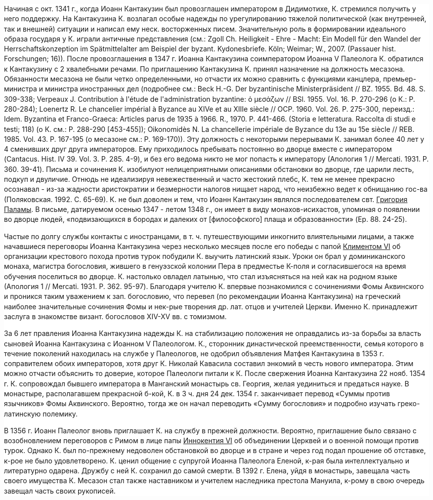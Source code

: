 Начиная с окт. 1341 г., когда Иоанн Кантакузин был провозглашен императором в Дидимотихе, К. стремился получить у него поддержку. На Кантакузина К. возлагал особые надежды по урегулированию тяжелой политической (как внутренней, так и внешней) ситуации и написал ему неск. восторженных писем. Значительную роль в формировании идеального образа государя у К. играли античные представления (см.: Zgoll Ch. Heiligkeit - Ehre - Macht: Ein Modell für den Wandel der Herrschaftskonzeption im Spätmittelalter am Beispiel der byzant. Kydonesbriefe. Köln; Weimar; W., 2007. (Passauer hist. Forschungen; 16)). После провозглашения в 1347 г. Иоанна Кантакузина соимператором Иоанна V Палеолога К. обратился к Кантакузину с 2 хвалебными речами. По приглашению Кантакузина К. принял назначение на должность месазона. Обязанности месазона не были четко определенными, но отчасти их можно сравнить с функциями канцлера, премьер-министра и министра иностранных дел (подробнее см.: Beck H.-G. Der byzantinische Ministerpräsident // BZ. 1955. Bd. 48. S. 309-338; Verpeaux J. Contribution à l'étude de l'administration byzantine: ὁ μεσάζων // BSl. 1955. Vol. 16. P. 270-296 (о К.: P. 280-284); Loenertz R. Le chancelier impérial à Byzance au XIVe et au XIIIe siècle // OCP. 1960. Vol. 26. P. 275-300, переизд.: Idem. Byzantina et Franco-Graeca: Articles parus de 1935 à 1966. R., 1970. P. 441-466. (Storia e letteratura. Raccolta di studi e testi; 118) (о К. см.: P. 288-290 [453-455]); Oikonomidès N. La chancellerie impériale de Byzance du 13e au 15e siècle // REB. 1985. Vol. 43. P. 167-195 (о месазоне см.: P. 169-170)). Эту должность с некоторыми перерывами К. занимал более 40 лет у 4 сменивших друг друга императоров. Ему приходилось пребывать постоянно во дворце вместе с императором (Cantacus. Hist. IV 39. Vol. 3. P. 285. 4-9), и без его ведома никто не мог попасть к императору (Апология 1 // Mercati. 1931. P. 360. 39-41). Письма и сочинения К. изобилуют нелицеприятными описаниями обстановки во дворце, где царили лесть, подкуп и двуличие. Отнюдь не идеализируя невежественный и часто жестокий плебс, К. тем не менее прекрасно осознавал - из-за жадности аристократии и безмерности налогов нищает народ, что неизбежно ведет к обнищанию гос-ва (Поляковская. 1992. С. 65-69). К. не был доволен и тем, что Иоанн Кантакузин являлся последователем свт. [Григория Паламы](<https://pravenc.ru/text/Григорий Палама.html>). В письме, датируемом осенью 1347 - летом 1348 г., он имеет в виду монахов-исихастов, упоминая о появлении во дворце людей, «подвизающихся в бородах и далеких от [философского] плаща и образованности» (Ep. 88. 24-25).

Частые по долгу службы контакты с иностранцами, в т. ч. путешествующими инкогнито влиятельными лицами, а также начавшиеся переговоры Иоанна Кантакузина через несколько месяцев после его победы с папой [Климентом VI](<https://pravenc.ru/text/Климент VI.html>) об организации крестового похода против турок побудили К. выучить латинский язык. Уроки он брал у доминиканского монаха, магистра богословия, жившего в генуэзской колонии Пера в предместье К-поля и согласившегося на время обучения поселиться во дворце. К. настолько овладел латынью, что стал изъясняться на ней как на родном языке (Апология 1 // Mercati. 1931. P. 362. 95-97). Благодаря учителю К. впервые познакомился с сочинениями Фомы Аквинского и проникся таким уважением к зап. богословию, что перевел (по рекомендации Иоанна Кантакузина) на греческий наиболее значительные сочинения Фомы и нек-рые творения др. лат. отцов и учителей Церкви. Именно К. принадлежит заслуга в знакомстве визант. богословов XIV-XV вв. с томизмом.

За 6 лет правления Иоанна Кантакузина надежды К. на стабилизацию положения не оправдались из-за борьбы за власть сыновей Иоанна Кантакузина с Иоанном V Палеологом. К., сторонник династической преемственности, семья которого в течение поколений находилась на службе у Палеологов, не одобрил объявления Матфея Кантакузина в 1353 г. соправителем обоих императоров, хотя друг К. Николай Кавасила составил энкомий в честь нового императора. Этим можно отчасти объяснить то доверие, которое Палеологи питали к К. После свержения Иоанна Кантакузина 22 нояб. 1354 г. К. сопровождал бывшего императора в Манганский монастырь св. Георгия, желая уединиться и предаться науке. В монастыре, располагавшем прекрасной б-кой, К. в 3 ч. дня 24 дек. 1354 г. заканчивает перевод «Суммы против язычников» Фомы Аквинского. Вероятно, тогда же он начал переводить «Сумму богословия» и подробно изучать греко-латинскую полемику.

В 1356 г. Иоанн Палеолог вновь приглашает К. на службу в прежней должности. Вероятно, приглашение было связано с возобновлением переговоров с Римом в лице папы [Иннокентия VI](<https://pravenc.ru/text/Иннокентия VI.html>) об объединении Церквей и о военной помощи против турок. Однако К. был по-прежнему недоволен обстановкой во дворце и в стране и через год подал прошение об отставке, к-рое не было удовлетворено. К. ценил общение с супругой Иоанна Палеолога Еленой, к-рая была интеллектуально и литературно одарена. Дружбу с ней К. сохранил до самой смерти. В 1392 г. Елена, уйдя в монастырь, завещала часть своего имущества К. Месазон стал также наставником и учителем наследника престола Мануила, к-рому в свою очередь завещал часть своих рукописей.
